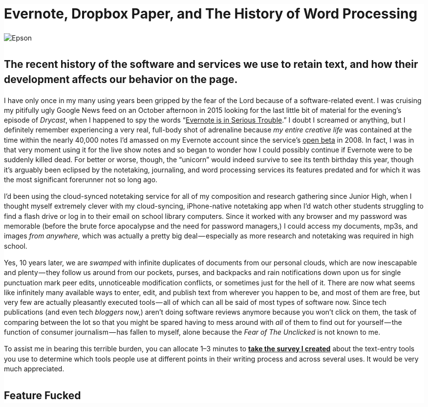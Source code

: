 # Evernote, Dropbox Paper, and The History of Word Processing

![Epson](https://i.snap.as/Bcm2sD3.jpeg)

## The recent history of the software and services we use to retain text, and how their development affects our behavior on the page.

I have only once in my many using years been gripped by the fear of the Lord because of a software-related event. I was cruising my pitifully ugly Google News feed on an October afternoon in 2015 looking for the last little bit of material for the evening’s episode of *Drycast*, when I happened to spy the words “[Evernote is in Serious Trouble](http://www.businessinsider.com/evernote-is-in-deep-trouble-2015-10).” I doubt I screamed or anything, but I definitely remember experiencing a very real, full-body shot of adrenaline because *my entire creative life* was contained at the time within the nearly 40,000 notes I’d amassed on my Evernote account since the service’s [open beta](https://web.archive.org/web/20120904074223/http://blog.evernote.com/2008/06/24/evernote-public-launch/) in 2008. In fact, I was in that very moment using it for the live show notes and so began to wonder how I could possibly continue if Evernote were to be suddenly killed dead. For better or worse, though, the “unicorn” would indeed survive to see its tenth birthday this year, though it’s arguably been eclipsed by the notetaking, journaling, and word processing services its features predated and for which it was the most significant forerunner not so long ago.

I’d been using the cloud-synced notetaking service for all of my composition and research gathering since Junior High, when I thought myself extremely clever with my cloud-syncing, iPhone-native notetaking app when I’d watch other students struggling to find a flash drive or log in to their email on school library computers. Since it worked with any browser and my password was memorable (before the brute force apocalypse and the need for password managers,) I could access my documents, mp3s, and images *from anywhere,* which was actually a pretty big deal — especially as more research and notetaking was required in high school.

Yes, 10 years later, we are *swamped* with infinite duplicates of documents from our personal clouds, which are now inescapable and plenty — they follow us around from our pockets, purses, and backpacks and rain notifications down upon us for single punctuation mark peer edits, unnoticeable modification conflicts, or sometimes just for the hell of it. There are now what seems like infinitely many available ways to enter, edit, and publish text from wherever you happen to be, and most of them are free, but very few are actually pleasantly executed tools — all of which can all be said of most types of software now. Since tech publications (and even tech *bloggers* now,) aren’t doing software reviews anymore because you won’t click on them, the task of comparing between the lot so that you might be spared having to mess around with *all* of them to find out for yourself — the function of consumer journalism — has fallen to myself, alone because the *Fear of The Unclicked* is not known to me.

To assist me in bearing this terrible burden, you can allocate 1–3 minutes to [**take the survey I created**](http://bit.ly/howwewrite) about the text-entry tools you use to determine which tools people use at different points in their writing process and across several uses. It would be very much appreciated.

## Feature Fucked
